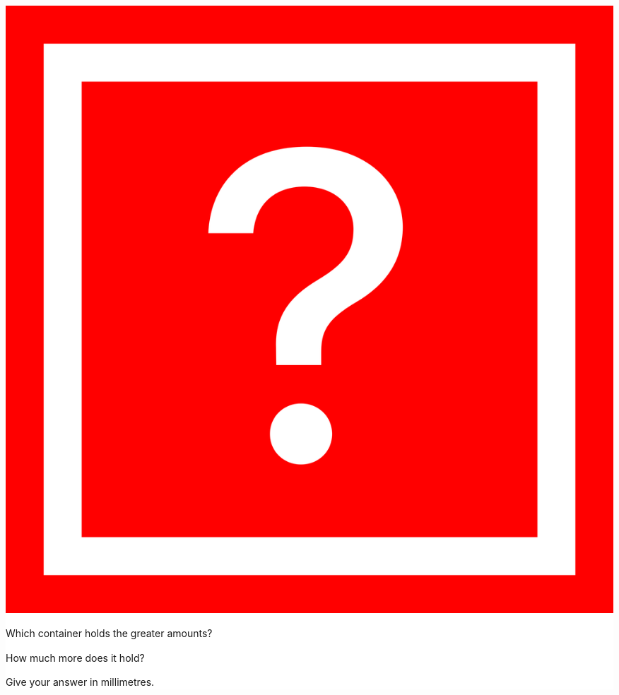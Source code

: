 ![missing image](/papers/missing_image.svg)

Which container holds the greater amounts?

How much more does it hold?

Give your answer in millimetres.

</div>
<div class='workings'>
<div class='working'>
